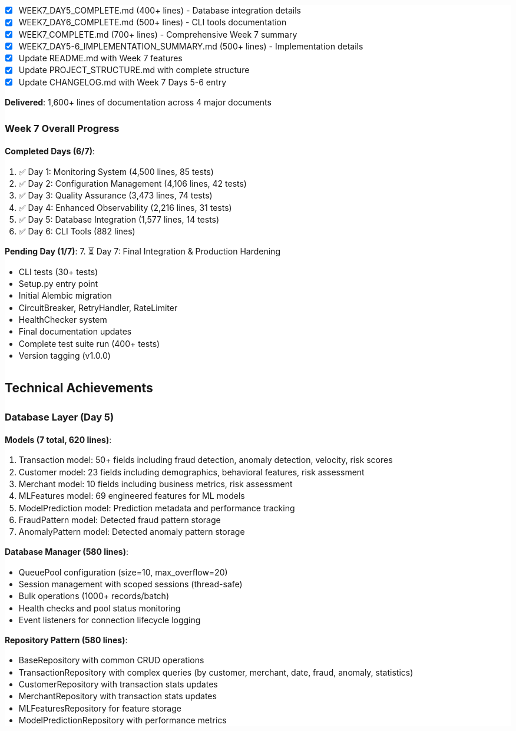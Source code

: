 - [x] WEEK7_DAY5_COMPLETE.md (400+ lines) - Database integration details
- [x] WEEK7_DAY6_COMPLETE.md (500+ lines) - CLI tools documentation
- [x] WEEK7_COMPLETE.md (700+ lines) - Comprehensive Week 7 summary
- [x] WEEK7_DAY5-6_IMPLEMENTATION_SUMMARY.md (500+ lines) - Implementation details
- [x] Update README.md with Week 7 features
- [x] Update PROJECT_STRUCTURE.md with complete structure
- [x] Update CHANGELOG.md with Week 7 Days 5-6 entry

**Delivered**: 1,600+ lines of documentation across 4 major documents

### Week 7 Overall Progress

**Completed Days (6/7)**:
1. ✅ Day 1: Monitoring System (4,500 lines, 85 tests)
2. ✅ Day 2: Configuration Management (4,106 lines, 42 tests)
3. ✅ Day 3: Quality Assurance (3,473 lines, 74 tests)
4. ✅ Day 4: Enhanced Observability (2,216 lines, 31 tests)
5. ✅ Day 5: Database Integration (1,577 lines, 14 tests)
6. ✅ Day 6: CLI Tools (882 lines)

**Pending Day (1/7)**:
7. ⏳ Day 7: Final Integration & Production Hardening
   - CLI tests (30+ tests)
   - Setup.py entry point
   - Initial Alembic migration
   - CircuitBreaker, RetryHandler, RateLimiter
   - HealthChecker system
   - Final documentation updates
   - Complete test suite run (400+ tests)
   - Version tagging (v1.0.0)

## Technical Achievements

### Database Layer (Day 5)

**Models (7 total, 620 lines)**:
1. Transaction model: 50+ fields including fraud detection, anomaly detection, velocity, risk scores
2. Customer model: 23 fields including demographics, behavioral features, risk assessment
3. Merchant model: 10 fields including business metrics, risk assessment
4. MLFeatures model: 69 engineered features for ML models
5. ModelPrediction model: Prediction metadata and performance tracking
6. FraudPattern model: Detected fraud pattern storage
7. AnomalyPattern model: Detected anomaly pattern storage

**Database Manager (580 lines)**:
- QueuePool configuration (size=10, max_overflow=20)
- Session management with scoped sessions (thread-safe)
- Bulk operations (1000+ records/batch)
- Health checks and pool status monitoring
- Event listeners for connection lifecycle logging

**Repository Pattern (580 lines)**:
- BaseRepository with common CRUD operations
- TransactionRepository with complex queries (by customer, merchant, date, fraud, anomaly, statistics)
- CustomerRepository with transaction stats updates
- MerchantRepository with transaction stats updates
- MLFeaturesRepository for feature storage
- ModelPredictionRepository with performance metrics
